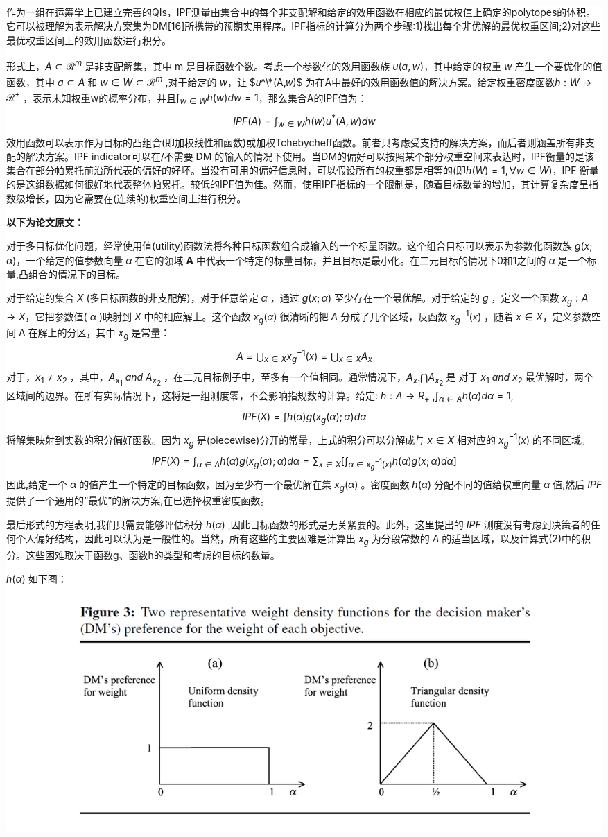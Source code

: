 作为一组在运筹学上已建立完善的QIs，IPF测量由集合中的每个非支配解和给定的效用函数在相应的最优权值上确定的polytopes的体积。它可以被理解为表示解决方案集为DM[16]所携带的预期实用程序。IPF指标的计算分为两个步骤:1)找出每个非优解的最优权重区间;2)对这些最优权重区间上的效用函数进行积分。

形式上，$A \subset \mathcal{R}^m$ 是非支配解集，其中 m 是目标函数个数。考虑一个参数化的效用函数族 $u (a,w)$，其中给定的权重 $w$ 产生一个要优化的值函数，其中 $a \subset A$ 和 $w \in W \subset \mathcal{R}^m$ ,对于给定的 $w$，让 $𝑢^\*(A,𝑤)$ 为在A中最好的效用函数值的解决方案。给定权重密度函数$h:W \rightarrow \mathcal{R}^+$ ，表示未知权重w的概率分布，并且$\int_{w \in W}h(w)dw=1$，那么集合A的IPF值为：
$$
IPF(A)=\int_{w\in W} h(w)u^*(A,w)dw
$$
效用函数可以表示作为目标的凸组合(即加权线性和函数)或加权Tchebycheff函数。前者只考虑受支持的解决方案，而后者则涵盖所有非支配的解决方案。IPF indicator可以在/不需要 DM 的输入的情况下使用。当DM的偏好可以按照某个部分权重空间来表达时，IPF衡量的是该集合在部分帕累托前沿所代表的偏好的好坏。当没有可用的偏好信息时，可以假设所有的权重都是相等的(即$h(W)=1,\forall w \in W$)，IPF 衡量的是这组数据如何很好地代表整体帕累托。较低的IPF值为佳。然而，使用IPF指标的一个限制是，随着目标数量的增加，其计算复杂度呈指数级增长，因为它需要在(连续的)权重空间上进行积分。

**以下为论文原文：**

对于多目标优化问题，经常使用值(utility)函数法将各种目标函数组合成输入的一个标量函数。这个组合目标可以表示为参数化函数族 $g(x;α)$，一个给定的值参数向量 $\alpha$ 在它的领域 **A** 中代表一个特定的标量目标，并且目标是最小化。在二元目标的情况下0和1之间的 $\alpha$ 是一个标量,凸组合的情况下的目标。

对于给定的集合 $X$ (多目标函数的非支配解)，对于任意给定 $\alpha$ ，通过 $g(x;\alpha)$ 至少存在一个最优解。对于给定的 $g$ ，定义一个函数 $x_g:A \rightarrow X$，它把参数值( $\alpha$ )映射到 $X$ 中的相应解上。这个函数 $x_g(\alpha)$ 很清晰的把 $A$ 分成了几个区域，反函数 $x_g^{-1}(x)$ ，随着 $x \in X$，定义参数空间 A 在解上的分区，其中 $x_g$ 是常量： 
$$
A = \bigcup_{x \in X}x^{-1}_g(x) = \bigcup_{x \in X} A_x
$$
对于，$x_1 \neq x_2$ ，其中，$A_{x_1} \ and \ A_{x_2}$ ，在二元目标例子中，至多有一个值相同。通常情况下，$A_{x_1} \bigcap A_{x_2}$ 是 对于 $x_1 \ and \ x_2$ 最优解时，两个区域间的边界。在所有实际情况下，这将是一组测度零，不会影响指规数的计算。给定: $h:A \rightarrow R_+$ ,$\int_{\alpha \in A} h(\alpha) d \alpha = 1$,
$$
IPF(X) = \int h(\alpha) g(x_g(\alpha);\alpha)d\alpha
$$
将解集映射到实数的积分偏好函数。因为 $x_g$ 是(piecewise)分开的常量，上式的积分可以分解成与 $x \in X$ 相对应的 $x_g^{-1}(x)$ 的不同区域。
$$
IPF(X) = \int_{\alpha \in A} h(\alpha) g(x_g(\alpha);\alpha)d\alpha = \sum_{x \in X}\left[ \int_{\alpha \in x^{-1}_g(x)} h(\alpha) g(x;\alpha)d\alpha \right]
$$
因此,给定一个 $\alpha$ 的值产生一个特定的目标函数，因为至少有一个最优解在集 $x_g(\alpha)$ 。密度函数 $h(\alpha)$ 分配不同的值给权重向量 $\alpha$ 值,然后 $IPF$ 提供了一个通用的“最优”的解决方案,在已选择权重密度函数。

最后形式的方程表明,我们只需要能够评估积分 $h(\alpha)$ ,因此目标函数的形式是无关紧要的。此外，这里提出的 $IPF$ 测度没有考虑到决策者的任何个人偏好结构，因此可以认为是一般性的。当然，所有这些的主要困难是计算出 $x_g$ 为分段常数的 $A$ 的适当区域，以及计算式(2)中的积分。这些困难取决于函数g、函数h的类型和考虑的目标的数量。

$h(\alpha)$ 如下图：

![](allaspects\27.png)
